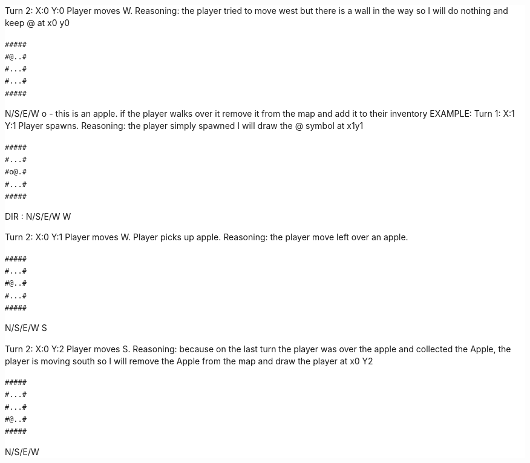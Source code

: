 
Turn 2:
X:0 Y:0
Player moves W.
Reasoning: the player tried to move west but there is a wall in the way so I will do nothing and keep @ at x0 y0
```shell
#####
#@..#
#...#
#...#
#####
```
N/S/E/W
o - this is an apple. if the player walks over it remove it from the map and add it to their inventory
EXAMPLE:
Turn 1:
X:1 Y:1
Player spawns.
Reasoning: the player simply spawned I will draw the @ symbol at x1y1
```shell
#####
#...#
#o@.#
#...#
#####
```
DIR : N/S/E/W
W


Turn 2:
X:0 Y:1
Player moves W. Player picks up apple.
Reasoning: the player move left over an apple.
```shell
#####
#...#
#@..#
#...#
#####
```
N/S/E/W
S


Turn 2:
X:0 Y:2
Player moves S.
Reasoning: because on the last turn the player was over the apple and collected the Apple, the player is moving south so I will remove the Apple from the map and draw the player at x0 Y2
```shell
#####
#...#
#...#
#@..#
#####
```
N/S/E/W
